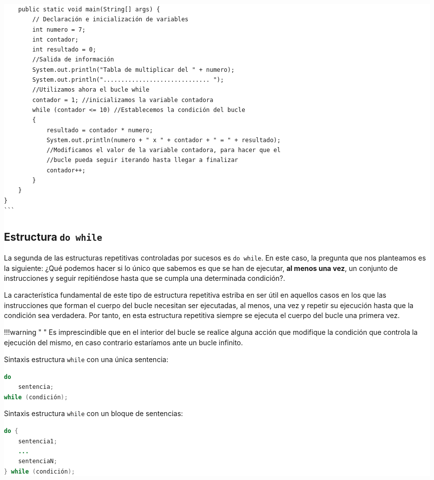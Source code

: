         public static void main(String[] args) {
            // Declaración e inicialización de variables
            int numero = 7;
            int contador;
            int resultado = 0;
            //Salida de información
            System.out.println("Tabla de multiplicar del " + numero);
            System.out.println(".............................. ");
            //Utilizamos ahora el bucle while
            contador = 1; //inicializamos la variable contadora
            while (contador <= 10) //Establecemos la condición del bucle
            {
                resultado = contador * numero;
                System.out.println(numero + " x " + contador + " = " + resultado);
                //Modificamos el valor de la variable contadora, para hacer que el
                //bucle pueda seguir iterando hasta llegar a finalizar
                contador++;
            }
        }
    }
    ```

## Estructura `do­ while`

La segunda de las estructuras repetitivas controladas por sucesos es `do­ while`. En este caso, la pregunta que nos planteamos es la siguiente: ¿Qué podemos hacer si lo único que sabemos es que se han de ejecutar, **al menos una vez**, un conjunto de instrucciones y seguir repitiéndose hasta que se cumpla una determinada condición?.

La característica fundamental de este tipo de estructura repetitiva estriba en ser útil en aquellos casos en los que las instrucciones que forman el cuerpo del bucle necesitan ser ejecutadas, al menos, una vez y repetir su ejecución hasta que la condición sea verdadera. Por tanto, en esta estructura repetitiva siempre se ejecuta el cuerpo del bucle una primera vez.

!!!warning " "
	Es imprescindible que en el interior del bucle se realice alguna acción que modifique la condición que controla la ejecución del mismo, en caso contrario estaríamos ante un bucle infinito.

Sintaxis estructura `while` con una única sentencia:

```java
do
	sentencia;
while (condición);
```

Sintaxis estructura `while` con un bloque de sentencias:

```java
do {
	sentencia1;
	...
	sentenciaN;
} while (condición);
```
